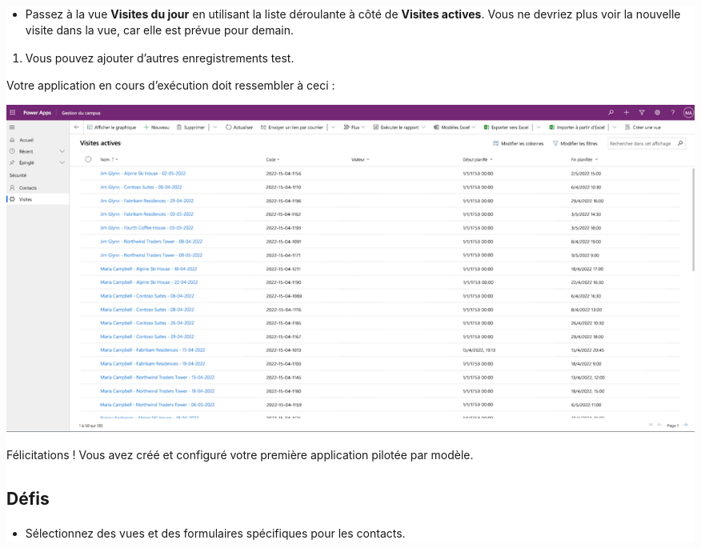 - Passez à la vue **Visites du jour** en utilisant la liste déroulante à côté de **Visites actives**. Vous ne devriez plus voir la nouvelle visite dans la vue, car elle est prévue pour demain.

1. Vous pouvez ajouter d’autres enregistrements test.

Votre application en cours d’exécution doit ressembler à ceci :

![](media/3-model-driven-app.png)

Félicitations ! Vous avez créé et configuré votre première application pilotée par modèle.

## Défis

- Sélectionnez des vues et des formulaires spécifiques pour les contacts.
